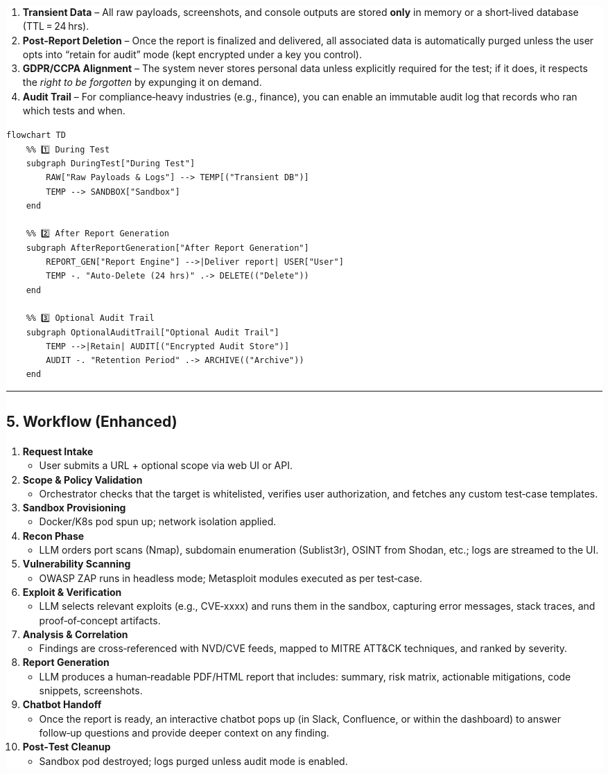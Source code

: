 1. **Transient Data** – All raw payloads, screenshots, and console outputs are stored **only** in memory or a short‑lived database (TTL = 24 hrs).  
2. **Post‑Report Deletion** – Once the report is finalized and delivered, all associated data is automatically purged unless the user opts into “retain for audit” mode (kept encrypted under a key you control).  
3. **GDPR/CCPA Alignment** – The system never stores personal data unless explicitly required for the test; if it does, it respects the *right to be forgotten* by expunging it on demand.  
4. **Audit Trail** – For compliance‑heavy industries (e.g., finance), you can enable an immutable audit log that records who ran which tests and when.

```mermaid
flowchart TD
    %% 1️⃣ During Test
    subgraph DuringTest["During Test"]
        RAW["Raw Payloads & Logs"] --> TEMP[("Transient DB")]
        TEMP --> SANDBOX["Sandbox"]
    end

    %% 2️⃣ After Report Generation
    subgraph AfterReportGeneration["After Report Generation"]
        REPORT_GEN["Report Engine"] -->|Deliver report| USER["User"]
        TEMP -. "Auto-Delete (24 hrs)" .-> DELETE(("Delete"))
    end

    %% 3️⃣ Optional Audit Trail
    subgraph OptionalAuditTrail["Optional Audit Trail"]
        TEMP -->|Retain| AUDIT[("Encrypted Audit Store")]
        AUDIT -. "Retention Period" .-> ARCHIVE(("Archive"))
    end
```





---

## 5. Workflow (Enhanced)

1. **Request Intake**  
   * User submits a URL + optional scope via web UI or API.  
2. **Scope & Policy Validation**  
   * Orchestrator checks that the target is whitelisted, verifies user authorization, and fetches any custom test‑case templates.  
3. **Sandbox Provisioning**  
   * Docker/K8s pod spun up; network isolation applied.  
4. **Recon Phase**  
   * LLM orders port scans (Nmap), subdomain enumeration (Sublist3r), OSINT from Shodan, etc.; logs are streamed to the UI.  
5. **Vulnerability Scanning**  
   * OWASP ZAP runs in headless mode; Metasploit modules executed as per test‑case.  
6. **Exploit & Verification**  
   * LLM selects relevant exploits (e.g., CVE‑xxxx) and runs them in the sandbox, capturing error messages, stack traces, and proof‑of‑concept artifacts.  
7. **Analysis & Correlation**  
   * Findings are cross‑referenced with NVD/CVE feeds, mapped to MITRE ATT&CK techniques, and ranked by severity.  
8. **Report Generation**  
   * LLM produces a human‑readable PDF/HTML report that includes: summary, risk matrix, actionable mitigations, code snippets, screenshots.  
9. **Chatbot Handoff**  
   * Once the report is ready, an interactive chatbot pops up (in Slack, Confluence, or within the dashboard) to answer follow‑up questions and provide deeper context on any finding.  
10. **Post‑Test Cleanup**  
    * Sandbox pod destroyed; logs purged unless audit mode is enabled.
    